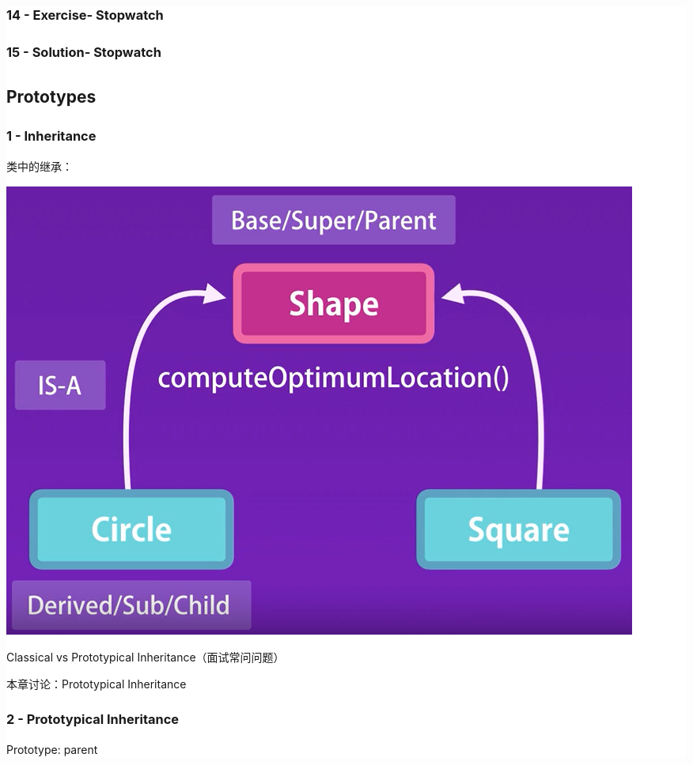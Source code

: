 ### 14 - Exercise- Stopwatch

### 15 - Solution- Stopwatch

## Prototypes

### 1 - Inheritance

类中的继承：

![image-20220511131951583](README.assets/image-20220511131951583.png)

Classical vs Prototypical Inheritance（面试常问问题）

本章讨论：Prototypical Inheritance

### 2 - Prototypical Inheritance

Prototype: parent
